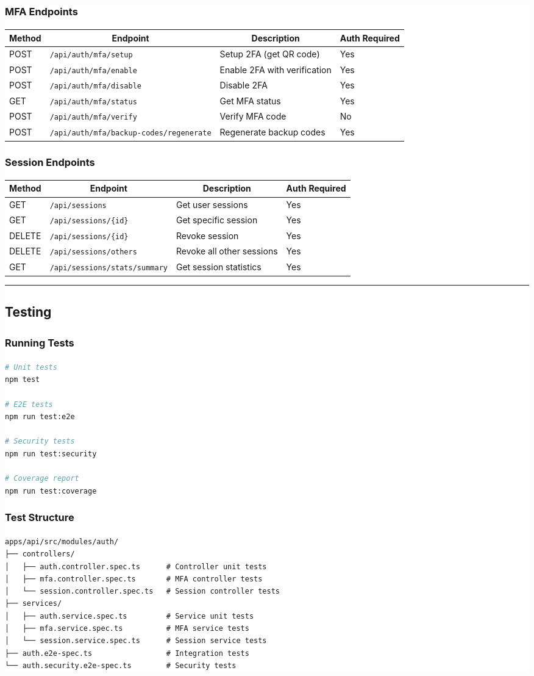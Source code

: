 ### MFA Endpoints

| Method | Endpoint | Description | Auth Required |
|--------|----------|-------------|---------------|
| POST | `/api/auth/mfa/setup` | Setup 2FA (get QR code) | Yes |
| POST | `/api/auth/mfa/enable` | Enable 2FA with verification | Yes |
| POST | `/api/auth/mfa/disable` | Disable 2FA | Yes |
| GET | `/api/auth/mfa/status` | Get MFA status | Yes |
| POST | `/api/auth/mfa/verify` | Verify MFA code | No |
| POST | `/api/auth/mfa/backup-codes/regenerate` | Regenerate backup codes | Yes |

### Session Endpoints

| Method | Endpoint | Description | Auth Required |
|--------|----------|-------------|---------------|
| GET | `/api/sessions` | Get user sessions | Yes |
| GET | `/api/sessions/{id}` | Get specific session | Yes |
| DELETE | `/api/sessions/{id}` | Revoke session | Yes |
| DELETE | `/api/sessions/others` | Revoke all other sessions | Yes |
| GET | `/api/sessions/stats/summary` | Get session statistics | Yes |

---

## Testing

### Running Tests

```bash
# Unit tests
npm test

# E2E tests
npm run test:e2e

# Security tests
npm run test:security

# Coverage report
npm run test:coverage
```

### Test Structure

```
apps/api/src/modules/auth/
├── controllers/
│   ├── auth.controller.spec.ts      # Controller unit tests
│   ├── mfa.controller.spec.ts       # MFA controller tests
│   └── session.controller.spec.ts   # Session controller tests
├── services/
│   ├── auth.service.spec.ts         # Service unit tests
│   ├── mfa.service.spec.ts          # MFA service tests
│   └── session.service.spec.ts      # Session service tests
├── auth.e2e-spec.ts                 # Integration tests
└── auth.security.e2e-spec.ts        # Security tests
```
